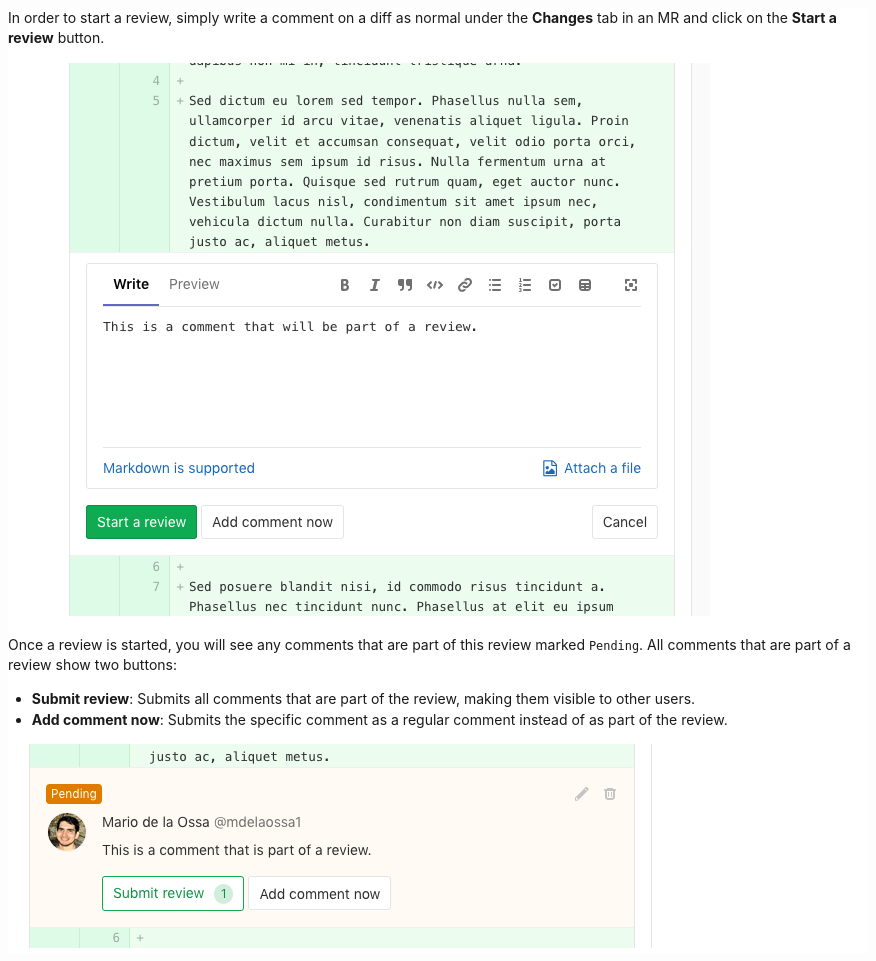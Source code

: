 In order to start a review, simply write a comment on a diff as normal under the **Changes** tab
in an MR and click on the **Start a review** button.

![Starting a review](img/mr_review_start.png)

Once a review is started, you will see any comments that are part of this review marked `Pending`.
All comments that are part of a review show two buttons:

- **Submit review**: Submits all comments that are part of the review, making them visible to other users.
- **Add comment now**: Submits the specific comment as a regular comment instead of as part of the review.

![A comment that is part of a review](img/pending_review_comment.png)

